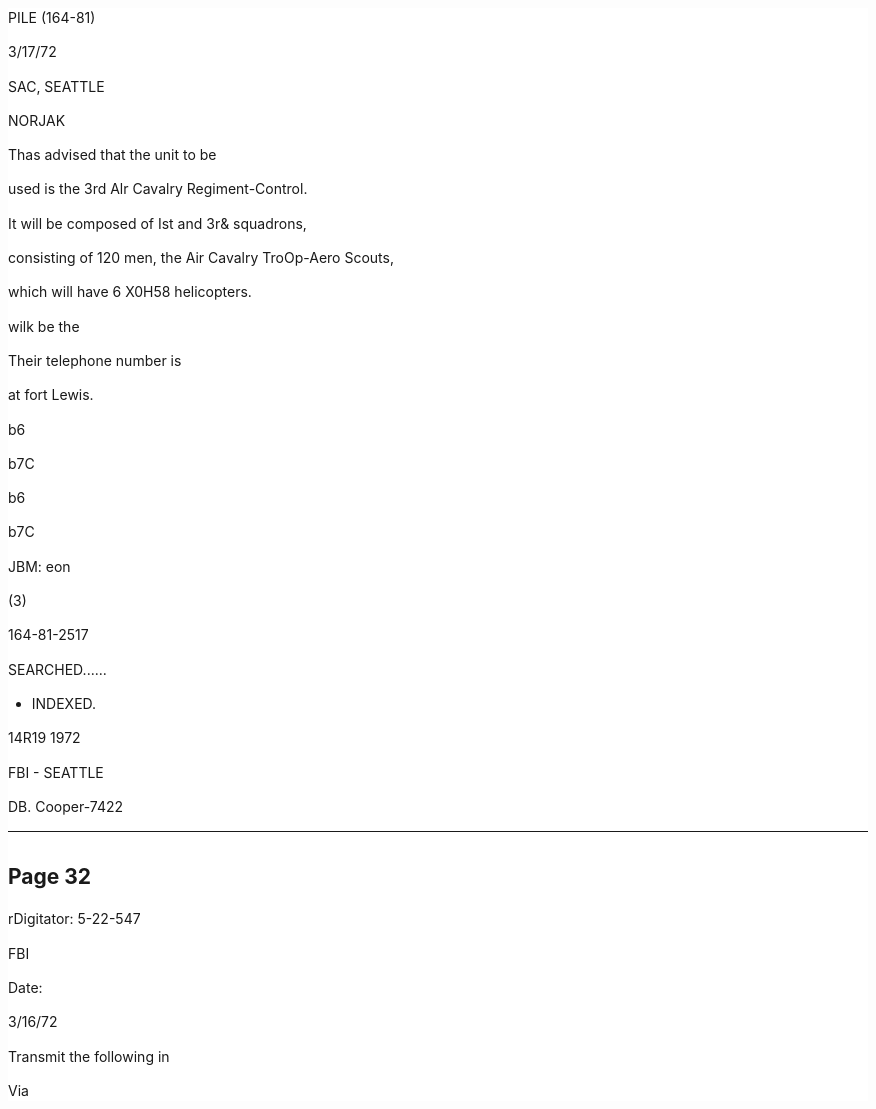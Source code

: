 PILE (164-81)

3/17/72

SAC, SEATTLE

NORJAK

Thas advised that the unit to be

used is the 3rd Alr Cavalry Regiment-Control.

It will be composed of Ist and 3r& squadrons,

consisting of 120 men, the Air Cavalry TroOp-Aero Scouts,

which will have 6 X0H58 helicopters.

wilk be the

Their telephone number is

at fort Lewis.

b6

b7C

b6

b7C

JBM: eon

(3)

164-81-2517

SEARCHED......

- INDEXED.

14R19 1972

FBI - SEATTLE

DB. Cooper-7422

---

## Page 32

rDigitator: 5-22-547

FBI

Date:

3/16/72

Transmit the following in

Via
